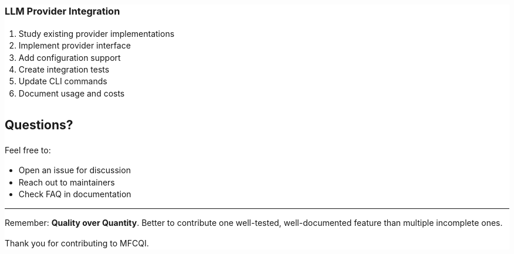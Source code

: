### LLM Provider Integration

1. Study existing provider implementations
2. Implement provider interface
3. Add configuration support
4. Create integration tests
5. Update CLI commands
6. Document usage and costs

## Questions?

Feel free to:

- Open an issue for discussion
- Reach out to maintainers
- Check FAQ in documentation

---

Remember: **Quality over Quantity**. Better to contribute one well-tested, well-documented feature than multiple
incomplete ones.

Thank you for contributing to MFCQI.
